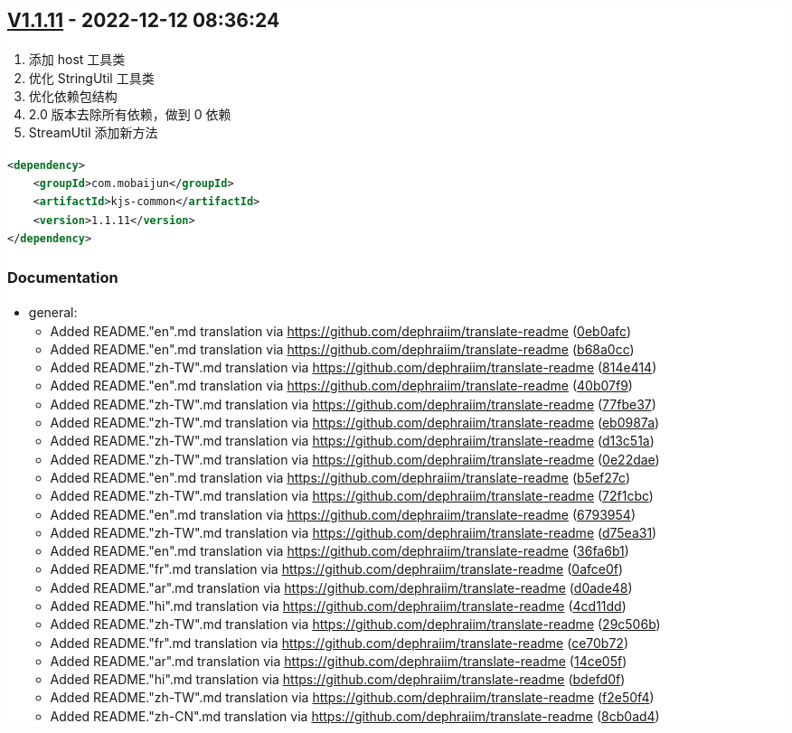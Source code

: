 ## [V1.1.11](https://github.com/mobaijun/kjs-common/releases/tag/V1.1.11) - 2022-12-12 08:36:24

1. 添加 host 工具类
2. 优化 StringUtil 工具类
3. 优化依赖包结构
4. 2.0 版本去除所有依赖，做到 0 依赖
5. StreamUtil 添加新方法
```xml
<dependency>
    <groupId>com.mobaijun</groupId>
    <artifactId>kjs-common</artifactId>
    <version>1.1.11</version>
</dependency>
```

### Documentation

- general:
  - Added README."en".md translation via https://github.com/dephraiim/translate-readme ([0eb0afc](https://github.com/mobaijun/kjs-common/commit/0eb0afc18a616b95701c1ea238ee1e72dc8f7999))
  - Added README."en".md translation via https://github.com/dephraiim/translate-readme ([b68a0cc](https://github.com/mobaijun/kjs-common/commit/b68a0cc49d223653558b1f5f55d624cd55f6de9b))
  - Added README."zh-TW".md translation via https://github.com/dephraiim/translate-readme ([814e414](https://github.com/mobaijun/kjs-common/commit/814e4143cfb470247546fd81c95bb06103070a0b))
  - Added README."en".md translation via https://github.com/dephraiim/translate-readme ([40b07f9](https://github.com/mobaijun/kjs-common/commit/40b07f9e50709310453fc5e72ed665b6f3358ff8))
  - Added README."zh-TW".md translation via https://github.com/dephraiim/translate-readme ([77fbe37](https://github.com/mobaijun/kjs-common/commit/77fbe377a524ef8b0c65ee0dc73d26f57dac9a0d))
  - Added README."zh-TW".md translation via https://github.com/dephraiim/translate-readme ([eb0987a](https://github.com/mobaijun/kjs-common/commit/eb0987afdc6bd13d1bc86fcff8ce663d575ba938))
  - Added README."zh-TW".md translation via https://github.com/dephraiim/translate-readme ([d13c51a](https://github.com/mobaijun/kjs-common/commit/d13c51ad8a7b82182e3097888f9a39f302081985))
  - Added README."zh-TW".md translation via https://github.com/dephraiim/translate-readme ([0e22dae](https://github.com/mobaijun/kjs-common/commit/0e22dae3ca490bf7fdd23429aa5bec9046860355))
  - Added README."en".md translation via https://github.com/dephraiim/translate-readme ([b5ef27c](https://github.com/mobaijun/kjs-common/commit/b5ef27cf208cec2296048d23d8cd7dd0045e27e2))
  - Added README."zh-TW".md translation via https://github.com/dephraiim/translate-readme ([72f1cbc](https://github.com/mobaijun/kjs-common/commit/72f1cbcc45346a07b6a856fc6794c17ee99f415c))
  - Added README."en".md translation via https://github.com/dephraiim/translate-readme ([6793954](https://github.com/mobaijun/kjs-common/commit/6793954db20ca3e730f5fdc65a592f7fa30baf58))
  - Added README."zh-TW".md translation via https://github.com/dephraiim/translate-readme ([d75ea31](https://github.com/mobaijun/kjs-common/commit/d75ea313b1d65814a692e671950d92e604b0a250))
  - Added README."en".md translation via https://github.com/dephraiim/translate-readme ([36fa6b1](https://github.com/mobaijun/kjs-common/commit/36fa6b110ebbcb4fa443f30d1e5a7633c9d3ba83))
  - Added README."fr".md translation via https://github.com/dephraiim/translate-readme ([0afce0f](https://github.com/mobaijun/kjs-common/commit/0afce0f4ff6752c135eba0e5bcd1b57a0a9d7927))
  - Added README."ar".md translation via https://github.com/dephraiim/translate-readme ([d0ade48](https://github.com/mobaijun/kjs-common/commit/d0ade481fc56802bb8aef90d24e21b555e804d85))
  - Added README."hi".md translation via https://github.com/dephraiim/translate-readme ([4cd11dd](https://github.com/mobaijun/kjs-common/commit/4cd11ddfd3077fc16a368974eff0e7486bd503ac))
  - Added README."zh-TW".md translation via https://github.com/dephraiim/translate-readme ([29c506b](https://github.com/mobaijun/kjs-common/commit/29c506beca1ce0be643c2ae9c11586b367014f9b))
  - Added README."fr".md translation via https://github.com/dephraiim/translate-readme ([ce70b72](https://github.com/mobaijun/kjs-common/commit/ce70b72c97482b9a6dd96cbfceaa09a420eeeddc))
  - Added README."ar".md translation via https://github.com/dephraiim/translate-readme ([14ce05f](https://github.com/mobaijun/kjs-common/commit/14ce05fc7db8fb5b832b826355a735dc8e844468))
  - Added README."hi".md translation via https://github.com/dephraiim/translate-readme ([bdefd0f](https://github.com/mobaijun/kjs-common/commit/bdefd0f2dd7aa7935613857ec704026da84661a6))
  - Added README."zh-TW".md translation via https://github.com/dephraiim/translate-readme ([f2e50f4](https://github.com/mobaijun/kjs-common/commit/f2e50f43894809cefd871f289d6073a4f9f7c686))
  - Added README."zh-CN".md translation via https://github.com/dephraiim/translate-readme ([8cb0ad4](https://github.com/mobaijun/kjs-common/commit/8cb0ad4651d53743264995abcbbb7a79052797ce))

